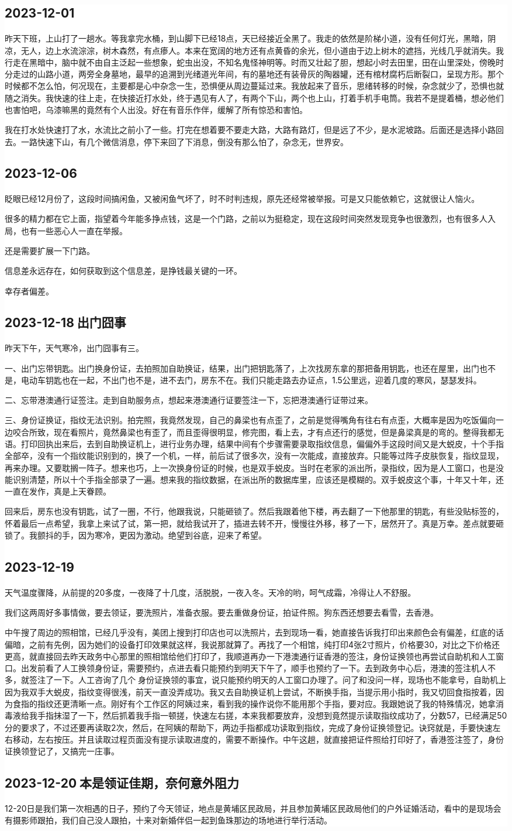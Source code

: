 ## 2023-12-01

昨天下班，上山打了一趟水。等我拿完水桶，到山脚下已经18点，天已经接近全黑了。我走的依然是阶梯小道，没有任何灯光，黑暗，阴凉，无人，边上水流淙淙，树木森然，有点瘆人。本来在宽阔的地方还有点黄昏的余光，但小道由于边上树木的遮挡，光线几乎就消失。我行走在黑暗中，脑中就不由自主泛起一些想象，蛇虫出没，不知名鬼怪神明等。时而又壮起了胆，想起小时去田里，田在山里深处，傍晚时分走过的山路小道，两旁全身墓地，最早的追溯到光绪道光年间，有的墓地还有装骨灰的陶器罐，还有棺材腐朽后断裂口，呈现方形。那个时候都不怎么怕，何况现在，主要都是心中杂念一生，恐惧便从周边蔓延过来。我放起来了音乐，思绪转移的时候，杂念就少了，恐惧也就随之消失。我快速的往上走，在快接近打水处，终于遇见有人了，有两个下山，两个也上山，打着手机手电筒。我若不是提着桶，想必他们也害怕吧，乌漆嘛黑的竟然有个人出没。好在有音乐作伴，缓解了所有惊恐和害怕。

我在打水处快速打了水，水流比之前小了一些。打完在想着要不要走大路，大路有路灯，但是远了不少，是水泥坡路。后面还是选择小路回去。一路快速下山，有几个微信消息，停下来回了下消息，倒没有那么怕了，杂念无，世界安。

## 2023-12-06
眨眼已经12月份了，这段时间搞闲鱼，又被闲鱼气坏了，时不时判违规，原先还经常被举报。可是又只能依赖它，这就很让人恼火。

很多的精力都在它上面，指望着今年能多挣点钱，这是一个门路，之前以为挺稳定，现在这段时间突然发现竞争也很激烈，也有很多人入局，也有一些恶心人一直在举报。

还是需要扩展一下门路。

信息差永远存在，如何获取到这个信息差，是挣钱最关键的一环。

幸存者偏差。


## 2023-12-18 出门囧事
昨天下午，天气寒冷，出门囧事有三。

一、出门忘带钥匙。出门换身份证，去拍照加自助换证，结果，出门把钥匙落了，上次找房东拿的那把备用钥匙，也还在屋里，出门也不是，电动车钥匙也在一起，不出门也不是，进不去门，房东不在。我们只能走路去办证点，1.5公里远，迎着几度的寒风，瑟瑟发抖。

二、忘带港澳通行证签注。走到自助服务点，想起来港澳通行证要签注一下，忘把港澳通行证带过来。

三、身份证换证，指纹无法识别。拍完照，我竟然发现，自己的鼻梁也有点歪了，之前是觉得嘴角有往右有点歪，大概率是因为吃饭偏向一边咬合所致，现在看照片，竟然鼻梁也有歪了，而且歪得很明显，修完图，看上去，才有点还行的感觉，但是鼻梁真是的弯的。整得我都无语。打印回执出来后，去到自助换证机上，进行业务办理，结果中间有个步骤需要录取指纹信息，偏偏外手这段时间又是大蜕皮，十个手指全部卒，没有一个指纹能识别到的，换了一个机，一样，前后试了很多次，没有一次能成，直接放弃。只能等过阵子皮肤恢复，指纹显现，再来办理。又要耽搁一阵子。想来也巧，上一次换身份证的时候，也是双手蜕皮。当时在老家的派出所，录指纹，因为是人工窗口，也是没能识别清楚，所以十个手指全部录了一遍。想来我的指纹数据，在派出所的数据库里，应该还是模糊的。双手蜕皮这个事，十年又十年，还一直在发作，真是上天眷顾。

回来后，房东也没有钥匙，试了一圈，不行，他跟我说，只能砸锁了。然后我跟着他下楼，再去翻了一下他那里的钥匙，有些没贴标签的，怀着最后一点希望，我拿上来试了试，第一把，就给我试开了，插进去转不开，慢慢往外移，移了一下，居然开了。真是万幸。差点就要砸锁了。我颤抖的手，因为寒冷，更因为激动。绝望到谷底，迎来了希望。


## 2023-12-19
天气温度骤降，从前提的20多度，一夜降了十几度，活脱脱，一夜入冬。天冷的哟，呵气成霜，冷得让人不舒服。

我们这两周好多事情做，要去领证，要洗照片，准备衣服。要去重做身份证，拍证件照。狗东西还想要去看雪，去香港。

中午搜了周边的照相馆，已经几乎没有，美团上搜到打印店也可以洗照片，去到现场一看，她直接告诉我打印出来颜色会有偏差，红底的话偏暗，之前有先例，因为她们的设备打印效果就这样，我说那就算了。再找了一个相馆，纯打印4张2寸照片，价格要30，对比之下价格还更高，就直接回去昨天政务中心那里的照相馆给他们打印了，我顺道再办一下港澳通行证香港的签注，身份证换领也再尝试自助机和人工窗口。出发前看了人工换领身份证，需要预约，点进去看只能预约到明天下午了，顺手也预约了一下。去到政务中心后，港澳的签注机人不多，就签注了一下。人工咨询了几个 身份证换领的事宜，说只能预约明天的人工窗口办理了。问了和没问一样，现场也不能拿号，自助机上因为我双手大蜕皮，指纹变得很浅，前天一直没弄成功。我又去自助换证机上尝试，不断换手指，当提示用小指时，我又切回食指按着，因为食指的指纹还更清晰一点。刚好有个工作区的阿姨过来，看到我的操作说你不能用那个手指，要对应。我跟她说了我的特殊情况，她拿消毒液给我手指抹湿了一下，然后抓着我手指一顿搓，快速左右搓，本来我都要放弃，没想到竟然提示读取指纹成功了，分数57，已经满足50分的要求了，不过还要再读取2次，然后，在阿姨的帮助下，两边手指都成功读取到指纹，完成了身份证换领登记。诀窍就是，手要快速左右移动，左右按压。并且读取过程页面没有提示读取进度的，需要不断操作。中午这趟，就直接把证件照给打印好了，香港签注签了，身份证换领登记了，又搞完一庄事。

## 2023-12-20 本是领证佳期，奈何意外阻力
12-20日是我们第一次相遇的日子，预约了今天领证，地点是黄埔区民政局，并且参加黄埔区民政局他们的户外证婚活动，看中的是现场会有摄影师跟拍，我们自己没人跟拍，十来对新婚伴侣一起到鱼珠那边的场地进行举行活动。
